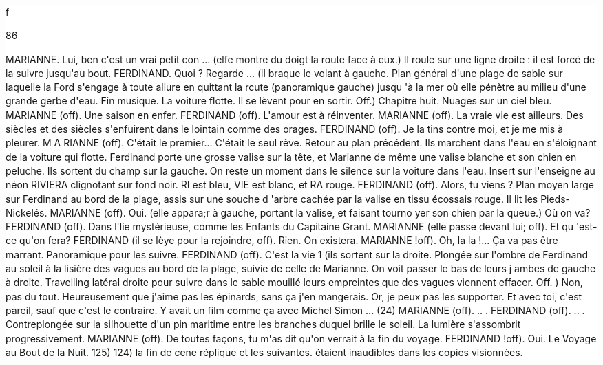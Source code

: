 f

86

MARIANNE. Lui, ben c'est un vrai petit con ... (elfe montre
du doigt la route face à eux.) Il roule sur une ligne
droite : il est forcé de la suivre jusqu'au bout.
FERDINAND. Quoi ? Regarde ... (il braque le volant à
gauche. Plan général d'une plage de sable sur laquelle
la Ford s'engage à toute allure en quittant la rcute
(panoramique gauche) jusqu 'à la mer où elle pénètre
au milieu d'une grande gerbe d'eau. Fin musique. La
voiture flotte. Il se lèvent pour en sortir. Off.) Chapitre
huit.
Nuages sur un ciel bleu.
MARIANNE (off). Une saison en enfer.
FERDINAND (off). L'amour est à réinventer.
MARIANNE (off). La vraie vie est ailleurs. Des siècles et
des siècles s'enfuirent dans le lointain comme des
orages.
FERDINAND (off). Je la tins contre moi, et je me mis
à pleurer.
M A RIANNE (off). C'était le premier... C'était le seul rêve.
Retour au plan précédent. Ils marchent dans l'eau en
s'éloignant de la voiture qui flotte. Ferdinand porte une
grosse valise sur la tête, et Marianne de même une
valise blanche et son chien en peluche. Ils sortent du
champ sur la gauche. On reste un moment dans le silence sur la voiture dans l'eau.
lnsert sur l'enseigne au néon RIVIERA clignotant sur
fond noir. RI est bleu, VIE est blanc, et RA rouge.
FERDINAND (off). Alors, tu viens ?
Plan moyen large sur Ferdinand au bord de la plage,
assis sur une souche d 'arbre cachée par la valise en
tissu écossais rouge. Il lit les Pieds-Nickelés.
MARIANNE (off). Oui. (elle appara;r à gauche, portant la
valise, et faisant tourno yer son chien par la queue.)
Où on va?
FERDINAND (off). Dans l'lie mystérieuse, comme les Enfants du Capitaine Grant.
MARIANNE (elle passe devant lui; off). Et qu 'est-ce qu'on
fera?
FERDINAND (il se lèye pour la rejoindre, off). Rien. On
existera.
MARIANNE !off). Oh, la la !... Ça va pas être marrant.
Panoramique pour les suivre.
FERDINAND (off). C'est la vie 1 (ils sortent sur la droite.
Plongée sur l'ombre de Ferdinand au soleil à la lisière
des vagues au bord de la plage, suivie de celle de Marianne. On voit passer le bas de leurs j ambes de gauche
à droite. Travelling latéral droite pour suivre dans le
sable mouillé leurs empreintes que des vagues viennent effacer. Off. ) Non, pas du tout. Heureusement que
j'aime pas les épinards, sans ça j'en mangerais. Or, je
peux pas les supporter. Et avec toi, c'est pareil, sauf
que c'est le contraire. Y avait un film comme ça avec
Michel Simon ... (24)
MARIANNE (off). .. .
FERDINAND (off). .. .
Contreplongée sur la silhouette d'un pin maritime entre
les branches duquel brille le soleil. La lumière s'assombrit progressivement.
MARIANNE (off). De toutes façons, tu m'as dit qu'on
verrait à la fin du voyage.
FERDINAND !off). Oui. Le Voyage au Bout de la Nuit. 125)
124) la fin de cene réplique et les suivantes. étaient inaudibles dans
les copies visionnèes.